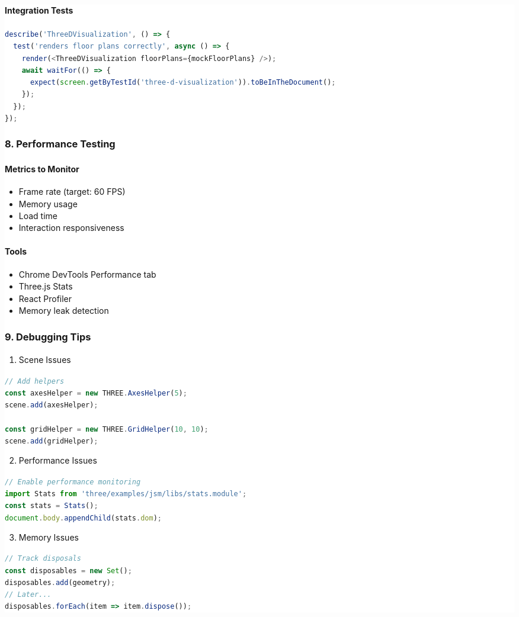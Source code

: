 #### Integration Tests
```typescript
describe('ThreeDVisualization', () => {
  test('renders floor plans correctly', async () => {
    render(<ThreeDVisualization floorPlans={mockFloorPlans} />);
    await waitFor(() => {
      expect(screen.getByTestId('three-d-visualization')).toBeInTheDocument();
    });
  });
});
```

### 8. Performance Testing

#### Metrics to Monitor
- Frame rate (target: 60 FPS)
- Memory usage
- Load time
- Interaction responsiveness

#### Tools
- Chrome DevTools Performance tab
- Three.js Stats
- React Profiler
- Memory leak detection

### 9. Debugging Tips

1. Scene Issues
```typescript
// Add helpers
const axesHelper = new THREE.AxesHelper(5);
scene.add(axesHelper);

const gridHelper = new THREE.GridHelper(10, 10);
scene.add(gridHelper);
```

2. Performance Issues
```typescript
// Enable performance monitoring
import Stats from 'three/examples/jsm/libs/stats.module';
const stats = Stats();
document.body.appendChild(stats.dom);
```

3. Memory Issues
```typescript
// Track disposals
const disposables = new Set();
disposables.add(geometry);
// Later...
disposables.forEach(item => item.dispose());
```
